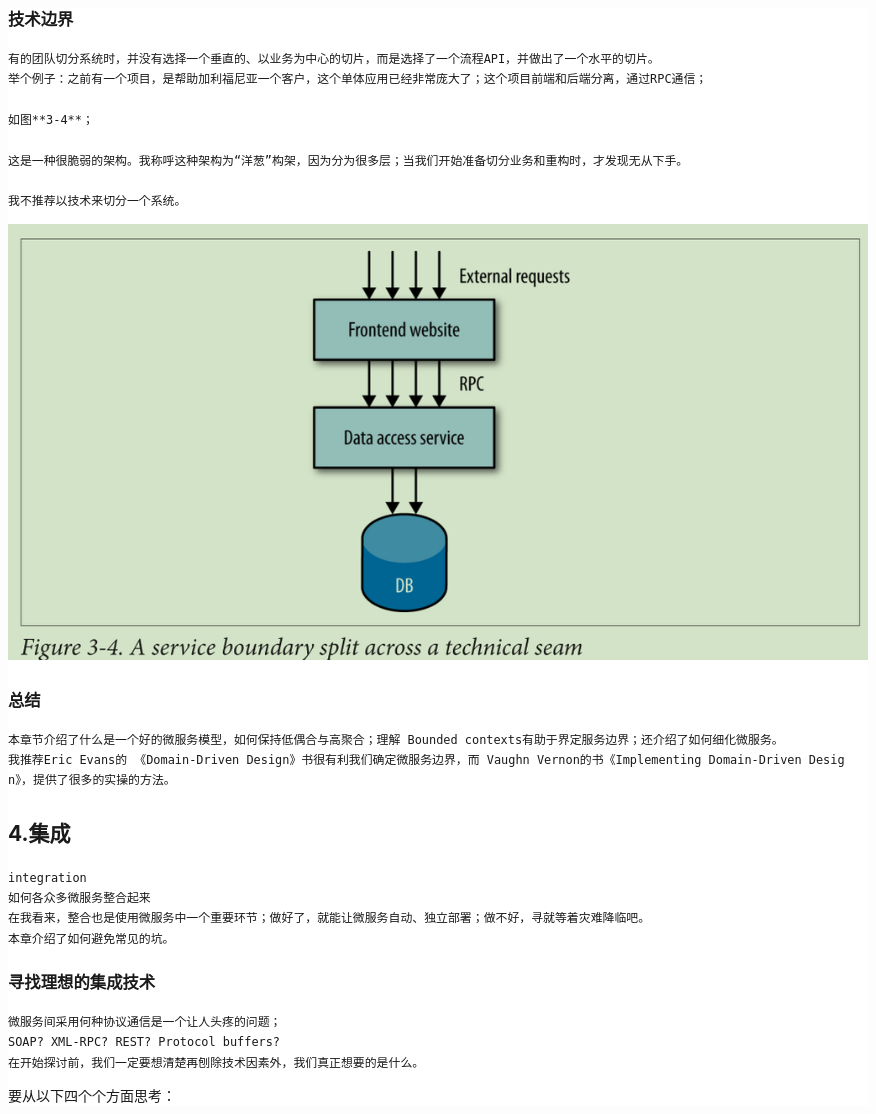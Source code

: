 ### 技术边界
	有的团队切分系统时，并没有选择一个垂直的、以业务为中心的切片，而是选择了一个流程API，并做出了一个水平的切片。
	举个例子：之前有一个项目，是帮助加利福尼亚一个客户，这个单体应用已经非常庞大了；这个项目前端和后端分离，通过RPC通信；
	
	如图**3-4**；
	
	这是一种很脆弱的架构。我称呼这种架构为“洋葱”构架，因为分为很多层；当我们开始准备切分业务和重构时，才发现无从下手。
	
	我不推荐以技术来切分一个系统。
![3-4](chart/3-4.png "3-4")	
	
### 总结
	本章节介绍了什么是一个好的微服务模型，如何保持低偶合与高聚合；理解 Bounded contexts有助于界定服务边界；还介绍了如何细化微服务。
	我推荐Eric Evans的 《Domain-Driven Design》书很有利我们确定微服务边界，而 Vaughn Vernon的书《Implementing Domain-Driven Design》，提供了很多的实操的方法。
	
## 4.集成
	integration
	如何各众多微服务整合起来
	在我看来，整合也是使用微服务中一个重要环节；做好了，就能让微服务自动、独立部署；做不好，寻就等着灾难降临吧。
	本章介绍了如何避免常见的坑。
	
### 寻找理想的集成技术
	微服务间采用何种协议通信是一个让人头疼的问题；
	SOAP? XML-RPC? REST? Protocol buffers? 
	在开始探讨前，我们一定要想清楚再刨除技术因素外，我们真正想要的是什么。
	
要从以下四个个方面思考：
